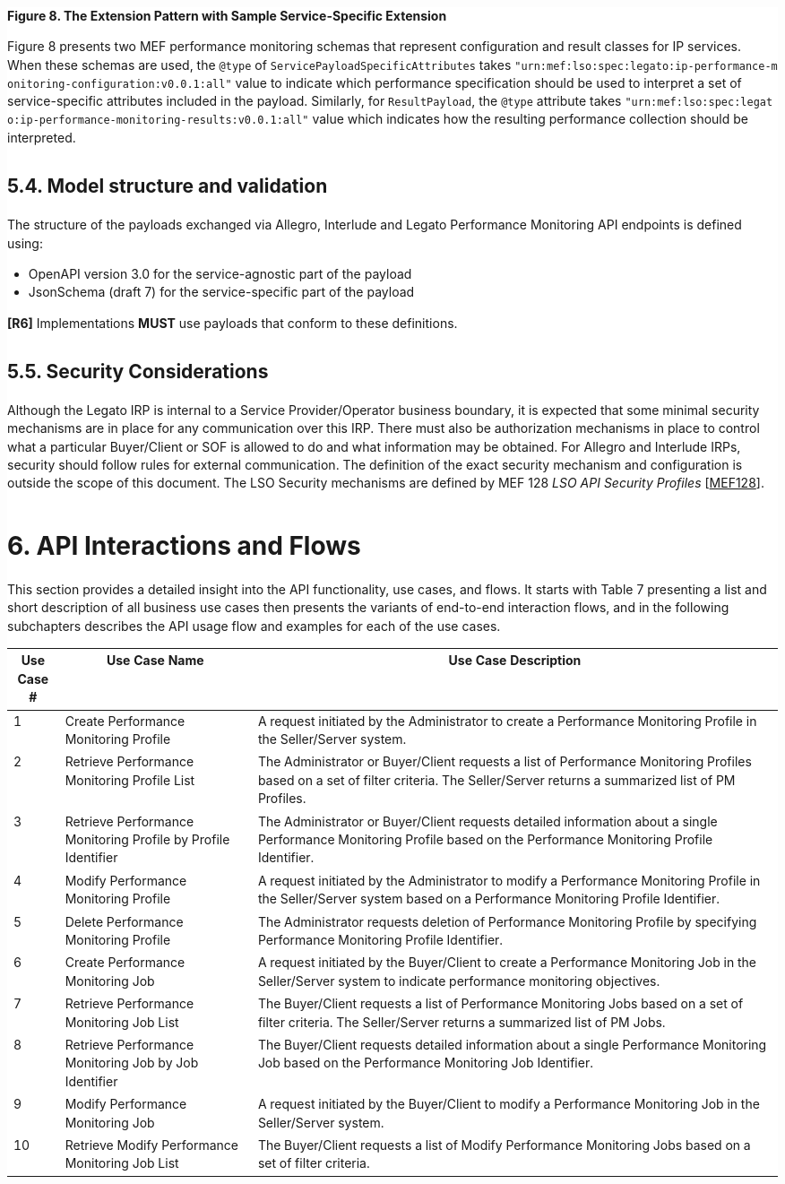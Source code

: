 **Figure 8. The Extension Pattern with Sample Service-Specific Extension**

Figure 8 presents two MEF performance monitoring schemas that represent 
configuration and result classes for IP services. When these schemas are used, 
the `@type` of `ServicePayloadSpecificAttributes` takes
`"urn:mef:lso:spec:legato:ip-performance-monitoring-configuration:v0.0.1:all"` 
value to indicate which performance specification should be used to interpret a
 set of service-specific attributes included in the payload.
Similarly, for `ResultPayload`, the `@type` attribute takes
`"urn:mef:lso:spec:legato:ip-performance-monitoring-results:v0.0.1:all"` value 
which indicates how the resulting performance collection should be interpreted.

## 5.4. Model structure and validation

The structure of the payloads exchanged via Allegro, Interlude and Legato 
Performance Monitoring API endpoints is defined using:

- OpenAPI version 3.0 for the service-agnostic part of the payload
- JsonSchema (draft 7) for the service-specific part of the payload

**[R6]** Implementations **MUST** use payloads that conform to these
definitions.

## 5.5. Security Considerations

Although the Legato IRP is internal to a Service Provider/Operator business
boundary, it is expected that some minimal security mechanisms are in place for
any communication over this IRP. There must also be authorization mechanisms in
place to control what a particular Buyer/Client or SOF is allowed to do and 
what information may be obtained. For Allegro and Interlude IRPs, security 
should follow rules for external communication.
The definition of the exact security mechanism and configuration is outside
the scope of this document. The LSO Security mechanisms are defined by MEF 128
_LSO API Security Profiles_ [[MEF128](#8-references)].

<div class="page"/>

# 6. API Interactions and Flows

This section provides a detailed insight into the API functionality, use cases,
and flows. It starts with Table 7 presenting a list and short description of
all business use cases then presents the variants of end-to-end interaction
flows, and in the following subchapters describes the API usage flow and
examples for each of the use cases.

| Use Case # | Use Case Name                                                  | Use Case Description                                                                                                                                                                |
| ---------- | -------------------------------------------------------------- | ----------------------------------------------------------------------------------------------------------------------------------------------------------------------------------- |
| 1          | Create Performance Monitoring Profile                          | A request initiated by the Administrator to create a Performance Monitoring Profile in the Seller/Server system.                                                                    |
| 2          | Retrieve Performance Monitoring Profile List                   | The Administrator or Buyer/Client requests a list of Performance Monitoring Profiles based on a set of filter criteria. The Seller/Server returns a summarized list of PM Profiles. |
| 3          | Retrieve Performance Monitoring Profile by Profile Identifier  | The Administrator or Buyer/Client requests detailed information about a single Performance Monitoring Profile based on the Performance Monitoring Profile Identifier.               |
| 4          | Modify Performance Monitoring Profile                          | A request initiated by the Administrator to modify a Performance Monitoring Profile in the Seller/Server system based on a Performance Monitoring Profile Identifier.               |
| 5          | Delete Performance Monitoring Profile                          | The Administrator requests deletion of Performance Monitoring Profile by specifying Performance Monitoring Profile Identifier.                                                      |
| 6          | Create Performance Monitoring Job                              | A request initiated by the Buyer/Client to create a Performance Monitoring Job in the Seller/Server system to indicate performance monitoring objectives.                           |
| 7          | Retrieve Performance Monitoring Job List                       | The Buyer/Client requests a list of Performance Monitoring Jobs based on a set of filter criteria. The Seller/Server returns a summarized list of PM Jobs.                          |
| 8          | Retrieve Performance Monitoring Job by Job Identifier          | The Buyer/Client requests detailed information about a single Performance Monitoring Job based on the Performance Monitoring Job Identifier.                                        |
| 9          | Modify Performance Monitoring Job                              | A request initiated by the Buyer/Client to modify a Performance Monitoring Job in the Seller/Server system.                                                                         |
| 10         | Retrieve Modify Performance Monitoring Job List                | The Buyer/Client requests a list of Modify Performance Monitoring Jobs based on a set of filter criteria.                                                                           |